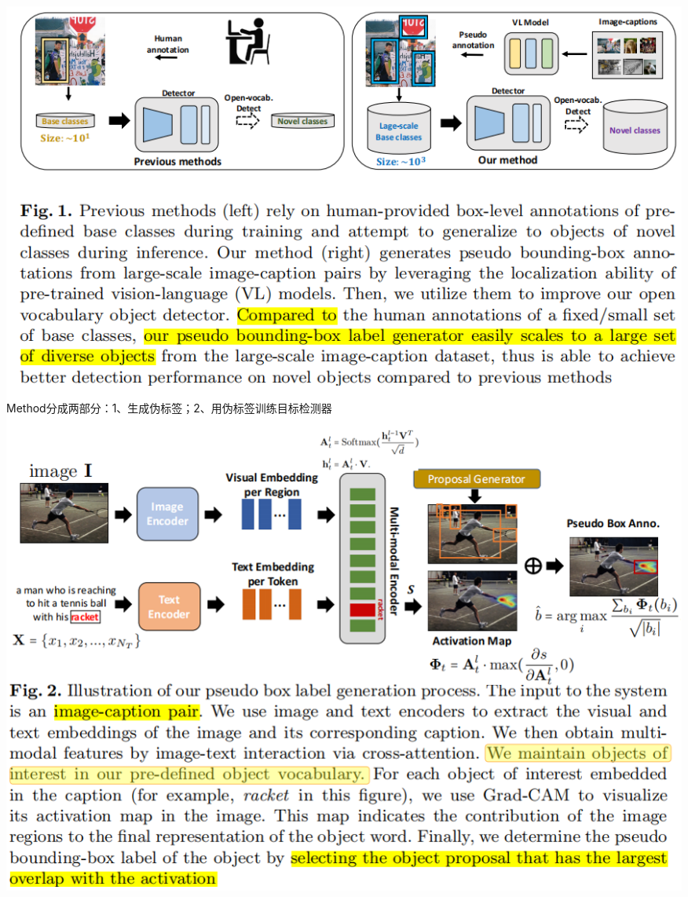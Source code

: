 ![image-20221023161712469](https://raw.githubusercontent.com/yuki1ssad/typora_images/main/image-20221023161712469.png)

Method分成两部分：1、生成伪标签；2、用伪标签训练目标检测器

![image-20221023175202510](https://raw.githubusercontent.com/yuki1ssad/typora_images/main/image-20221023175202510.png)
